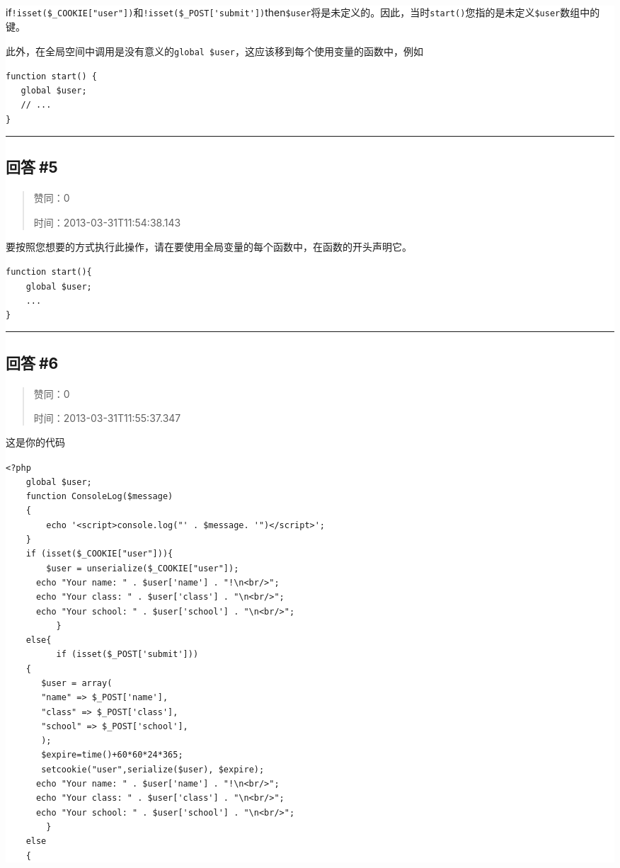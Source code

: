 if`!isset($_COOKIE["user"])`和`!isset($_POST['submit'])`then`$user`将是未定义的。因此，当时`start()`您指的是未定义`$user`数组中的键。

此外，在全局空间中调用是没有意义的`global $user`，这应该移到每个使用变量的函数中，例如

```
function start() {
   global $user;
   // ...
} 
```

* * *

## 回答 #5

> 赞同：0
> 
> 时间：2013-03-31T11:54:38.143

要按照您想要的方式执行此操作，请在要使用全局变量的每个函数中，在函数的开头声明它。

```
function start(){
    global $user;
    ...
} 
```

* * *

## 回答 #6

> 赞同：0
> 
> 时间：2013-03-31T11:55:37.347

这是你的代码

```
<?php
    global $user;
    function ConsoleLog($message)
    {
        echo '<script>console.log("' . $message. '")</script>';
    }
    if (isset($_COOKIE["user"])){
        $user = unserialize($_COOKIE["user"]);
      echo "Your name: " . $user['name'] . "!\n<br/>";
      echo "Your class: " . $user['class'] . "\n<br/>";
      echo "Your school: " . $user['school'] . "\n<br/>";
          }
    else{
          if (isset($_POST['submit'])) 
    { 
       $user = array(
       "name" => $_POST['name'],
       "class" => $_POST['class'],
       "school" => $_POST['school'],
       );
       $expire=time()+60*60*24*365;
       setcookie("user",serialize($user), $expire);
      echo "Your name: " . $user['name'] . "!\n<br/>";
      echo "Your class: " . $user['class'] . "\n<br/>";
      echo "Your school: " . $user['school'] . "\n<br/>";
        }
    else
    {   
```